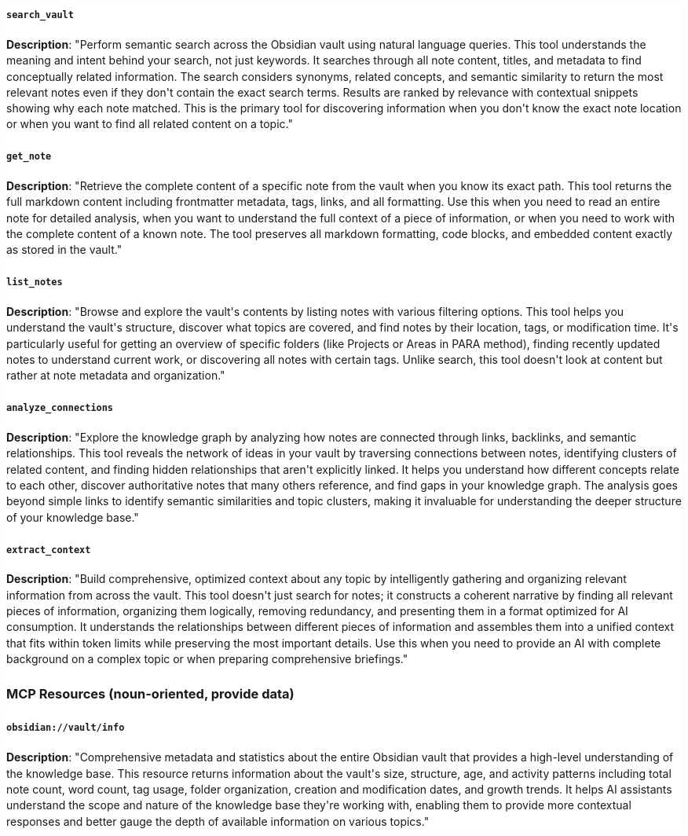 #### `search_vault`
**Description**: "Perform semantic search across the Obsidian vault using natural language queries. This tool understands the meaning and intent behind your search, not just keywords. It searches through all note content, titles, and metadata to find conceptually related information. The search considers synonyms, related concepts, and semantic similarity to return the most relevant notes even if they don't contain the exact search terms. Results are ranked by relevance with contextual snippets showing why each note matched. This is the primary tool for discovering information when you don't know the exact note location or when you want to find all related content on a topic."

#### `get_note`
**Description**: "Retrieve the complete content of a specific note from the vault when you know its exact path. This tool returns the full markdown content including frontmatter metadata, tags, links, and all formatting. Use this when you need to read an entire note for detailed analysis, when you want to understand the full context of a piece of information, or when you need to work with the complete content of a known note. The tool preserves all markdown formatting, code blocks, and embedded content exactly as stored in the vault."

#### `list_notes`
**Description**: "Browse and explore the vault's contents by listing notes with various filtering options. This tool helps you understand the vault's structure, discover what topics are covered, and find notes by their location, tags, or modification time. It's particularly useful for getting an overview of specific folders (like Projects or Areas in PARA method), finding recently updated notes to understand current work, or discovering all notes with certain tags. Unlike search, this tool doesn't look at content but rather at note metadata and organization."

#### `analyze_connections`
**Description**: "Explore the knowledge graph by analyzing how notes are connected through links, backlinks, and semantic relationships. This tool reveals the network of ideas in your vault by traversing connections between notes, identifying clusters of related content, and finding hidden relationships that aren't explicitly linked. It helps you understand how different concepts relate to each other, discover authoritative notes that many others reference, and find gaps in your knowledge graph. The analysis goes beyond simple links to identify semantic similarities and topic clusters, making it invaluable for understanding the deeper structure of your knowledge base."

#### `extract_context`
**Description**: "Build comprehensive, optimized context about any topic by intelligently gathering and organizing relevant information from across the vault. This tool doesn't just search for notes; it constructs a coherent narrative by finding all relevant pieces of information, organizing them logically, removing redundancy, and presenting them in a format optimized for AI consumption. It understands the relationships between different pieces of information and assembles them into a unified context that fits within token limits while preserving the most important details. Use this when you need to provide an AI with complete background on a complex topic or when preparing comprehensive briefings."

### MCP Resources (noun-oriented, provide data)

#### `obsidian://vault/info`
**Description**: "Comprehensive metadata and statistics about the entire Obsidian vault that provides a high-level understanding of the knowledge base. This resource returns information about the vault's size, structure, age, and activity patterns including total note count, word count, tag usage, folder organization, creation and modification dates, and growth trends. It helps AI assistants understand the scope and nature of the knowledge base they're working with, enabling them to provide more contextual responses and better gauge the depth of available information on various topics."
